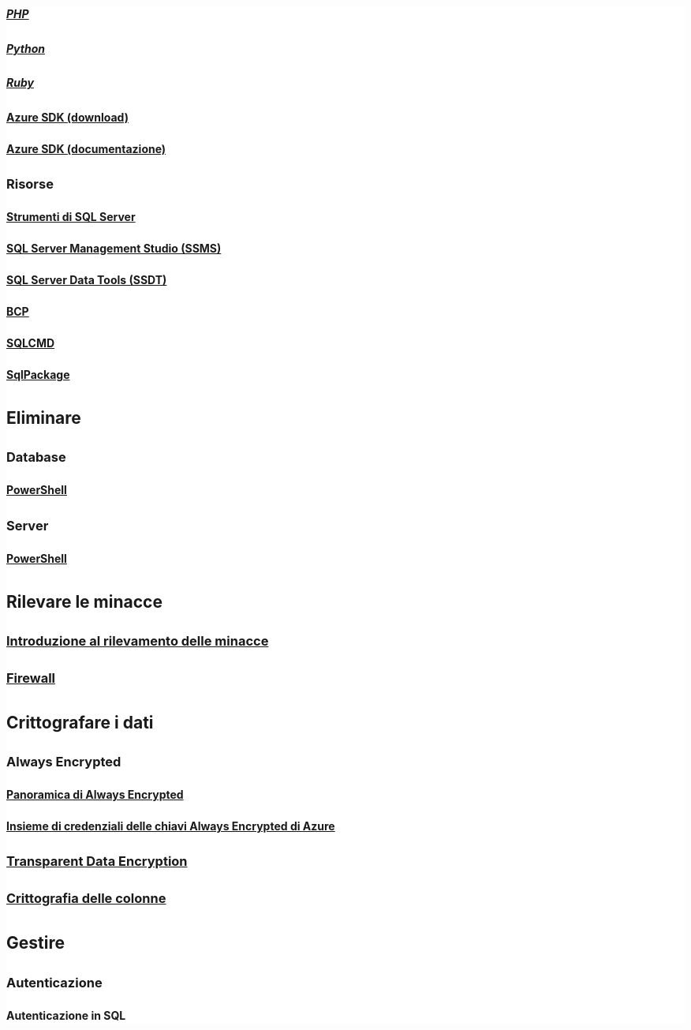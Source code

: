 ##### [PHP](https://msdn.microsoft.com/library/dn865013.aspx)
##### [Python](https://msdn.microsoft.com/library/mt652092.aspx)
##### [Ruby](https://msdn.microsoft.com/library/mt691981.aspx)
#### [Azure SDK (download)](https://www.visualstudio.com/vs/azure-tools/)
#### [Azure SDK (documentazione)](https://azure.microsoft.com/documentation/articles/dotnet-sdk/)
### Risorse
#### [Strumenti di SQL Server](https://msdn.microsoft.com/library/mt238365.aspx)
#### [SQL Server Management Studio (SSMS)](https://msdn.microsoft.com/library/mt238290.aspx)
#### [SQL Server Data Tools (SSDT)](https://msdn.microsoft.com/library/mt204009.aspx)
#### [BCP](https://msdn.microsoft.com/library/ms162802.aspx)
#### [SQLCMD](https://msdn.microsoft.com/library/ms162773.aspx)
#### [SqlPackage](https://msdn.microsoft.com/hh550080.aspx)
## Eliminare
### Database
#### [PowerShell](sql-database-manage-powershell.md#delete-a-sql-database)
### Server
#### [PowerShell](sql-database-manage-powershell.md#delete-a-sql-database-server)
## Rilevare le minacce
### [Introduzione al rilevamento delle minacce](sql-database-threat-detection-get-started.md)
### [Firewall](sql-database-firewall-configure.md)
## Crittografare i dati
### Always Encrypted
#### [Panoramica di Always Encrypted](sql-database-always-encrypted.md)
#### [Insieme di credenziali delle chiavi Always Encrypted di Azure](sql-database-always-encrypted-azure-key-vault.md)
### [Transparent Data Encryption](https://msdn.microsoft.com/library/azure/dn948096)
### [Crittografia delle colonne](https://msdn.microsoft.com/library/azure/ms179331)
## Gestire
###  Autenticazione
#### Autenticazione in SQL
